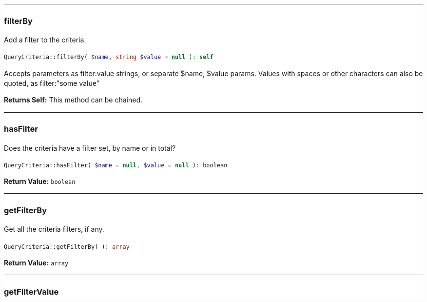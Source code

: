 

---

### filterBy

Add a filter to the criteria.

```php
QueryCriteria::filterBy( $name, string $value = null ): self
```

Accepts parameters as filter:value strings, or separate $name, $value params.
Values with spaces or other characters can also be quoted, as filter:"some value"




**Returns Self:** This method can be chained.



---

### hasFilter

Does the criteria have a filter set, by name or in total?

```php
QueryCriteria::hasFilter( $name = null, $value = null ): boolean
```






**Return Value:**
`boolean`  



---

### getFilterBy

Get all the criteria filters, if any.

```php
QueryCriteria::getFilterBy( ): array
```






**Return Value:**
`array`  



---

### getFilterValue
